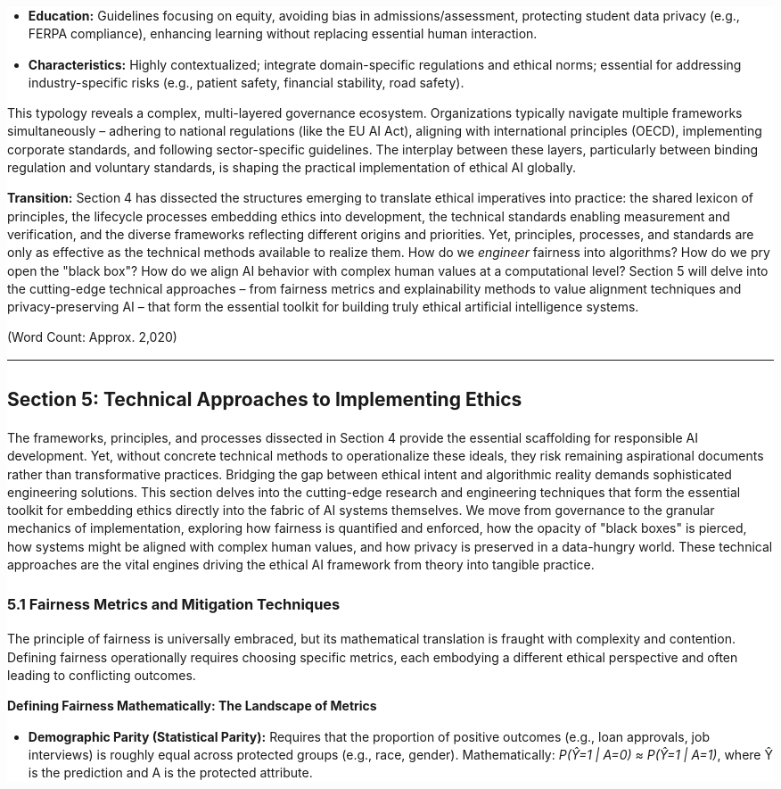 *   **Education:** Guidelines focusing on equity, avoiding bias in admissions/assessment, protecting student data privacy (e.g., FERPA compliance), enhancing learning without replacing essential human interaction.

*   **Characteristics:** Highly contextualized; integrate domain-specific regulations and ethical norms; essential for addressing industry-specific risks (e.g., patient safety, financial stability, road safety).

This typology reveals a complex, multi-layered governance ecosystem. Organizations typically navigate multiple frameworks simultaneously – adhering to national regulations (like the EU AI Act), aligning with international principles (OECD), implementing corporate standards, and following sector-specific guidelines. The interplay between these layers, particularly between binding regulation and voluntary standards, is shaping the practical implementation of ethical AI globally.

**Transition:** Section 4 has dissected the structures emerging to translate ethical imperatives into practice: the shared lexicon of principles, the lifecycle processes embedding ethics into development, the technical standards enabling measurement and verification, and the diverse frameworks reflecting different origins and priorities. Yet, principles, processes, and standards are only as effective as the technical methods available to realize them. How do we *engineer* fairness into algorithms? How do we pry open the "black box"? How do we align AI behavior with complex human values at a computational level? Section 5 will delve into the cutting-edge technical approaches – from fairness metrics and explainability methods to value alignment techniques and privacy-preserving AI – that form the essential toolkit for building truly ethical artificial intelligence systems.

(Word Count: Approx. 2,020)



---





## Section 5: Technical Approaches to Implementing Ethics

The frameworks, principles, and processes dissected in Section 4 provide the essential scaffolding for responsible AI development. Yet, without concrete technical methods to operationalize these ideals, they risk remaining aspirational documents rather than transformative practices. Bridging the gap between ethical intent and algorithmic reality demands sophisticated engineering solutions. This section delves into the cutting-edge research and engineering techniques that form the essential toolkit for embedding ethics directly into the fabric of AI systems themselves. We move from governance to the granular mechanics of implementation, exploring how fairness is quantified and enforced, how the opacity of "black boxes" is pierced, how systems might be aligned with complex human values, and how privacy is preserved in a data-hungry world. These technical approaches are the vital engines driving the ethical AI framework from theory into tangible practice.

### 5.1 Fairness Metrics and Mitigation Techniques

The principle of fairness is universally embraced, but its mathematical translation is fraught with complexity and contention. Defining fairness operationally requires choosing specific metrics, each embodying a different ethical perspective and often leading to conflicting outcomes.  

**Defining Fairness Mathematically: The Landscape of Metrics**

*   **Demographic Parity (Statistical Parity):** Requires that the proportion of positive outcomes (e.g., loan approvals, job interviews) is roughly equal across protected groups (e.g., race, gender). Mathematically: *P(Ŷ=1 | A=0) ≈ P(Ŷ=1 | A=1)*, where Ŷ is the prediction and A is the protected attribute.  
